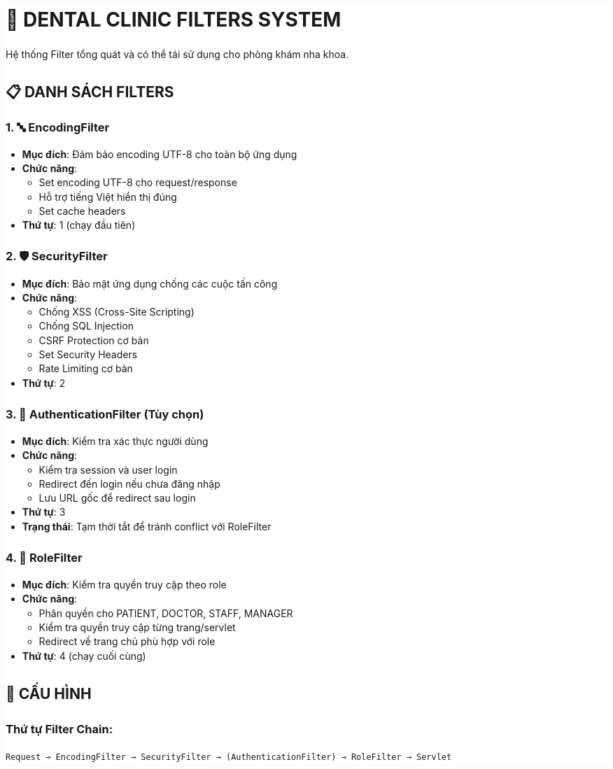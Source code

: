 # 🏥 DENTAL CLINIC FILTERS SYSTEM

Hệ thống Filter tổng quát và có thể tái sử dụng cho phòng khám nha khoa.

## 📋 DANH SÁCH FILTERS

### 1. 🔤 **EncodingFilter**
- **Mục đích**: Đảm bảo encoding UTF-8 cho toàn bộ ứng dụng
- **Chức năng**: 
  - Set encoding UTF-8 cho request/response
  - Hỗ trợ tiếng Việt hiển thị đúng
  - Set cache headers
- **Thứ tự**: 1 (chạy đầu tiên)

### 2. 🛡️ **SecurityFilter**
- **Mục đích**: Bảo mật ứng dụng chống các cuộc tấn công
- **Chức năng**:
  - Chống XSS (Cross-Site Scripting)
  - Chống SQL Injection
  - CSRF Protection cơ bản
  - Set Security Headers
  - Rate Limiting cơ bản
- **Thứ tự**: 2

### 3. 🔐 **AuthenticationFilter** (Tùy chọn)
- **Mục đích**: Kiểm tra xác thực người dùng
- **Chức năng**:
  - Kiểm tra session và user login
  - Redirect đến login nếu chưa đăng nhập
  - Lưu URL gốc để redirect sau login
- **Thứ tự**: 3
- **Trạng thái**: Tạm thời tắt để tránh conflict với RoleFilter

### 4. 🏥 **RoleFilter**
- **Mục đích**: Kiểm tra quyền truy cập theo role
- **Chức năng**:
  - Phân quyền cho PATIENT, DOCTOR, STAFF, MANAGER
  - Kiểm tra quyền truy cập từng trang/servlet
  - Redirect về trang chủ phù hợp với role
- **Thứ tự**: 4 (chạy cuối cùng)

## 🔧 CẤU HÌNH

### Thứ tự Filter Chain:
```
Request → EncodingFilter → SecurityFilter → (AuthenticationFilter) → RoleFilter → Servlet
```
